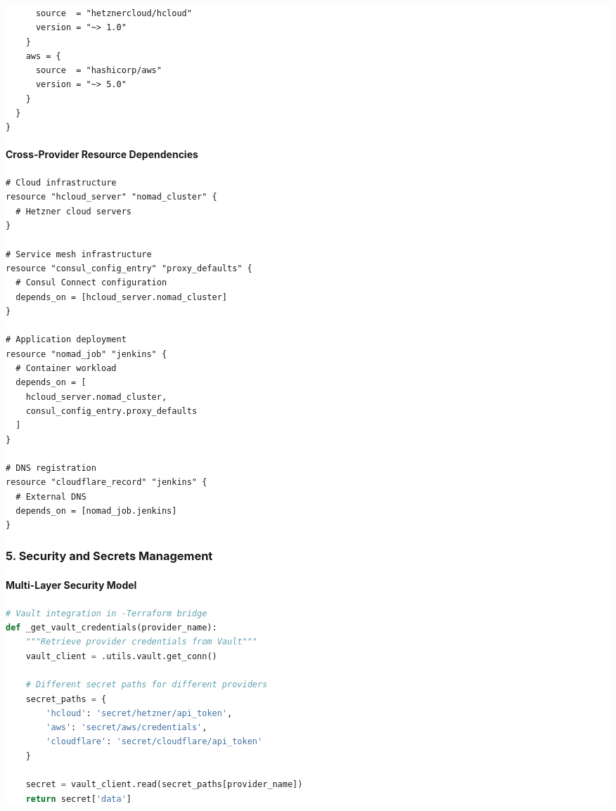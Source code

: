 ```hcl
      source  = "hetznercloud/hcloud"
      version = "~> 1.0"
    }
    aws = {
      source  = "hashicorp/aws"
      version = "~> 5.0"
    }
  }
}
```

#### **Cross-Provider Resource Dependencies**

```hcl
# Cloud infrastructure
resource "hcloud_server" "nomad_cluster" {
  # Hetzner cloud servers
}

# Service mesh infrastructure  
resource "consul_config_entry" "proxy_defaults" {
  # Consul Connect configuration
  depends_on = [hcloud_server.nomad_cluster]
}

# Application deployment
resource "nomad_job" "jenkins" {
  # Container workload
  depends_on = [
    hcloud_server.nomad_cluster,
    consul_config_entry.proxy_defaults
  ]
}

# DNS registration
resource "cloudflare_record" "jenkins" {
  # External DNS
  depends_on = [nomad_job.jenkins]
}
```

### **5. Security and Secrets Management**

#### **Multi-Layer Security Model**

```python
# Vault integration in -Terraform bridge
def _get_vault_credentials(provider_name):
    """Retrieve provider credentials from Vault"""
    vault_client = .utils.vault.get_conn()
    
    # Different secret paths for different providers
    secret_paths = {
        'hcloud': 'secret/hetzner/api_token',
        'aws': 'secret/aws/credentials', 
        'cloudflare': 'secret/cloudflare/api_token'
    }
    
    secret = vault_client.read(secret_paths[provider_name])
    return secret['data']
```
